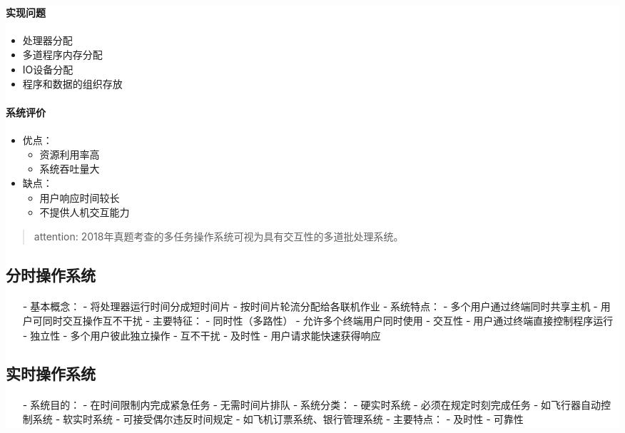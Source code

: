 #### 实现问题
- 处理器分配
- 多道程序内存分配
- IO设备分配
- 程序和数据的组织存放

#### 系统评价
- 优点：
  - 资源利用率高
  - 系统吞吐量大
- 缺点：
  - 用户响应时间较长
  - 不提供人机交互能力

>attention:  2018年真题考查的多任务操作系统可视为具有交互性的多道批处理系统。

</ul>

</ul>

## 分时操作系统
<ul>
- 基本概念：
  - 将处理器运行时间分成短时间片
  - 按时间片轮流分配给各联机作业
- 系统特点：
  - 多个用户通过终端同时共享主机
  - 用户可同时交互操作互不干扰
- 主要特征：
  - 同时性（多路性）
    - 允许多个终端用户同时使用
  - 交互性
    - 用户通过终端直接控制程序运行
  - 独立性
    - 多个用户彼此独立操作
    - 互不干扰
  - 及时性
    - 用户请求能快速获得响应

</ul>

## 实时操作系统
<ul>
- 系统目的：
  - 在时间限制内完成紧急任务
  - 无需时间片排队
- 系统分类：
  - 硬实时系统
    - 必须在规定时刻完成任务
    - 如飞行器自动控制系统
  - 软实时系统
    - 可接受偶尔违反时间规定
    - 如飞机订票系统、银行管理系统
- 主要特点：
  - 及时性
  - 可靠性
